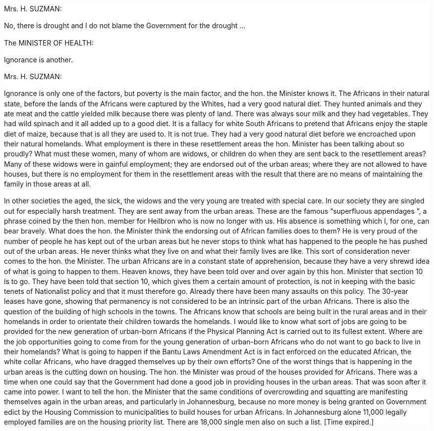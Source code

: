 <from>Mrs. <person refersTo="hansard_za">H. SUZMAN</person>:</from>

<p>No, there is drought and I do not blame the Government for the drought &#x2026;</p>

</speech>

<speech by="#minister_of_health">

<from>The <person refersTo="hansard_za">MINISTER OF HEALTH</person>:</from>

<p>Ignorance is another.</p>

</speech>

<speech by="#suzman">

<from>Mrs. <person refersTo="hansard_za">H. SUZMAN</person>:</from>

<p>Ignorance is only one of the factors, but poverty is the main factor, and the hon. the Minister knows it. The Africans in their natural state, before the lands of the Africans were captured by the Whites, had a very good natural diet. They hunted animals and they ate meat and the cattle yielded milk because there was plenty of land. There was always sour milk and they had vegetables. They had wild spinach and it all added up to a good diet. It is a fallacy for white South Africans to pretend that Africans enjoy the staple diet of maize, because that is all they are used to. It is not true. They had a very good natural diet before we encroached upon their natural homelands. What employment is <span class="col_211-212" refersTo="page_0120"/>there in these resettlement areas the hon. Minister has been talking about so proudly? What must these women, many of whom are widows, or children do when they are sent back to the resettlement areas? Many of these widows were in gainful employment; they are endorsed out of the urban areas; where they are not allowed to have houses, but there is no employment for them in the resettlement areas with the result that there are no means of maintaining the family in those areas at all.</p>

<p>In other societies the aged, the sick, the widows and the very young are treated with special care. In our society they are singled out for especially harsh treatment. They are sent away from the urban areas. These are the famous &#x201C;superfluous appendages &#x201D;, a phrase coined by the then hon. member for Heilbron who is now no longer with us. His absence is something which I, for one, can bear bravely. What does the hon. the Minister think the endorsing out of African families does to them? He is very proud of the number of people he has kept out of the urban areas but he never stops to think what has happened to the people he has pushed out of the urban areas. He never thinks what they live on and what their family lives are like. This sort of consideration never comes to the hon. the Minister. The urban Africans are in a constant state of apprehension, because they have a very shrewd idea of what is going to happen to them. Heaven knows, they have been told over and over again by this hon. Minister that section 10 is to go. They have been told that section 10, which gives them a certain amount of protection, is not in keeping with the basic tenets of Nationalist policy and that it must therefore go. Already there have been many assaults on this policy. The 30-year leases have gone, showing that permanency is not considered to be an intrinsic part of the urban Africans. There is also the question of the building of high schools in the towns. The Africans know that schools are being built in the rural areas and in their homelands in order to orientate their children towards the homelands. I would like to know what sort of jobs are going to be provided for the new generation of urban-born Africans if the Physical Planning Act is carried out to its fullest extent. Where are the job opportunities going to come from for the young generation of urban-born Africans who do not want to go back to live in their homelands? What is going to happen if the Bantu Laws Amendment Act is in fact enforced on the educated African, the white collar Africans, who have dragged themselves up by their own efforts? One of the worst things that is happening in the urban areas is the cutting down on housing. The hon. the Minister was proud of the houses provided for Africans. There was a time when one could say that the Government had done a good job in providing houses in the urban areas. That was soon after it came into power. I want to tell the hon. the Minister that the same conditions of overcrowding and squatting are manifesting themselves again in the urban areas, and particularly in Johannesburg, because no more money is being granted on Government edict by the Housing Commission to municipalities to build houses for urban Africans. In Johannesburg alone 11,000 legally employed families are on the housing priority list. There are 18,000 single men also on such a list. [Time expired.]</p>

